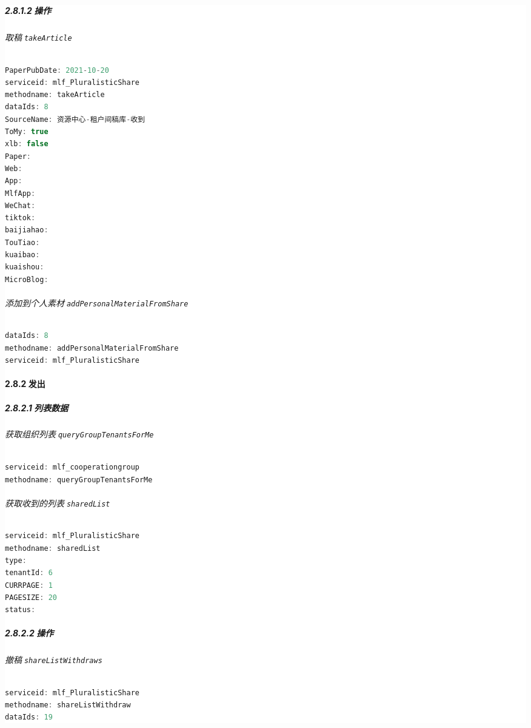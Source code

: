 ##### 2.8.1.2 操作
###### 取稿 `takeArticle`
```js
PaperPubDate: 2021-10-20
serviceid: mlf_PluralisticShare
methodname: takeArticle
dataIds: 8
SourceName: 资源中心-租户间稿库-收到
ToMy: true
xlb: false
Paper: 
Web: 
App: 
MlfApp: 
WeChat: 
tiktok: 
baijiahao: 
TouTiao: 
kuaibao: 
kuaishou: 
MicroBlog: 
```

###### 添加到个人素材 `addPersonalMaterialFromShare`
```js
dataIds: 8
methodname: addPersonalMaterialFromShare
serviceid: mlf_PluralisticShare
```

#### 2.8.2 发出
##### 2.8.2.1 列表数据
###### 获取组织列表 `queryGroupTenantsForMe`
```js
serviceid: mlf_cooperationgroup
methodname: queryGroupTenantsForMe
```

###### 获取收到的列表 `sharedList`

```js
serviceid: mlf_PluralisticShare
methodname: sharedList
type: 
tenantId: 6
CURRPAGE: 1
PAGESIZE: 20
status: 
```

##### 2.8.2.2 操作
###### 撤稿 `shareListWithdraws`
```js
serviceid: mlf_PluralisticShare
methodname: shareListWithdraw
dataIds: 19
```
